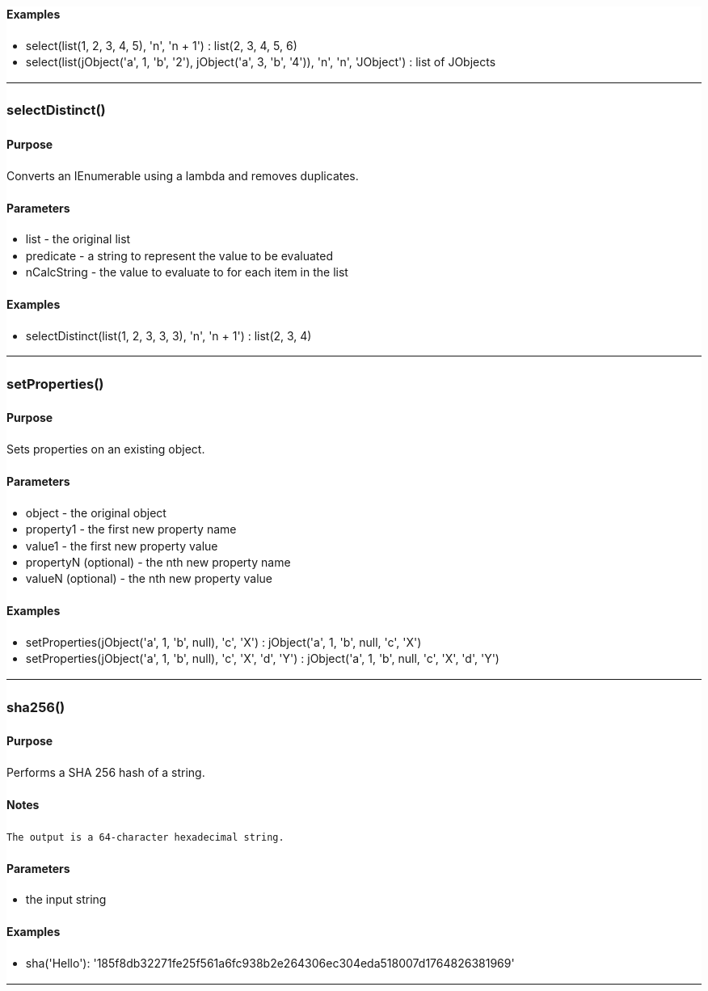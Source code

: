 #### Examples
   * select(list(1, 2, 3, 4, 5), 'n', 'n + 1') : list(2, 3, 4, 5, 6)
   * select(list(jObject('a', 1, 'b', '2'), jObject('a', 3, 'b', '4')), 'n', 'n', 'JObject') : list of JObjects

---

### selectDistinct()

#### Purpose
   Converts an IEnumerable using a lambda and removes duplicates.

#### Parameters
   * list - the original list
   * predicate - a string to represent the value to be evaluated
   * nCalcString - the value to evaluate to for each item in the list

#### Examples
   * selectDistinct(list(1, 2, 3, 3, 3), 'n', 'n + 1') : list(2, 3, 4)

---

### setProperties()

#### Purpose
   Sets properties on an existing object.

#### Parameters
   * object - the original object
   * property1 - the first new property name
   * value1 - the first new property value
   * propertyN (optional) - the nth new property name
   * valueN (optional) - the nth new property value
#### Examples
   * setProperties(jObject('a', 1, 'b', null), 'c', 'X') : jObject('a', 1, 'b', null, 'c', 'X')
   * setProperties(jObject('a', 1, 'b', null), 'c', 'X', 'd', 'Y') : jObject('a', 1, 'b', null, 'c', 'X', 'd', 'Y')
---

### sha256()

#### Purpose
   Performs a SHA 256 hash of a string.

#### Notes
	The output is a 64-character hexadecimal string.

#### Parameters
   * the input string

#### Examples
   * sha('Hello'): '185f8db32271fe25f561a6fc938b2e264306ec304eda518007d1764826381969'

---